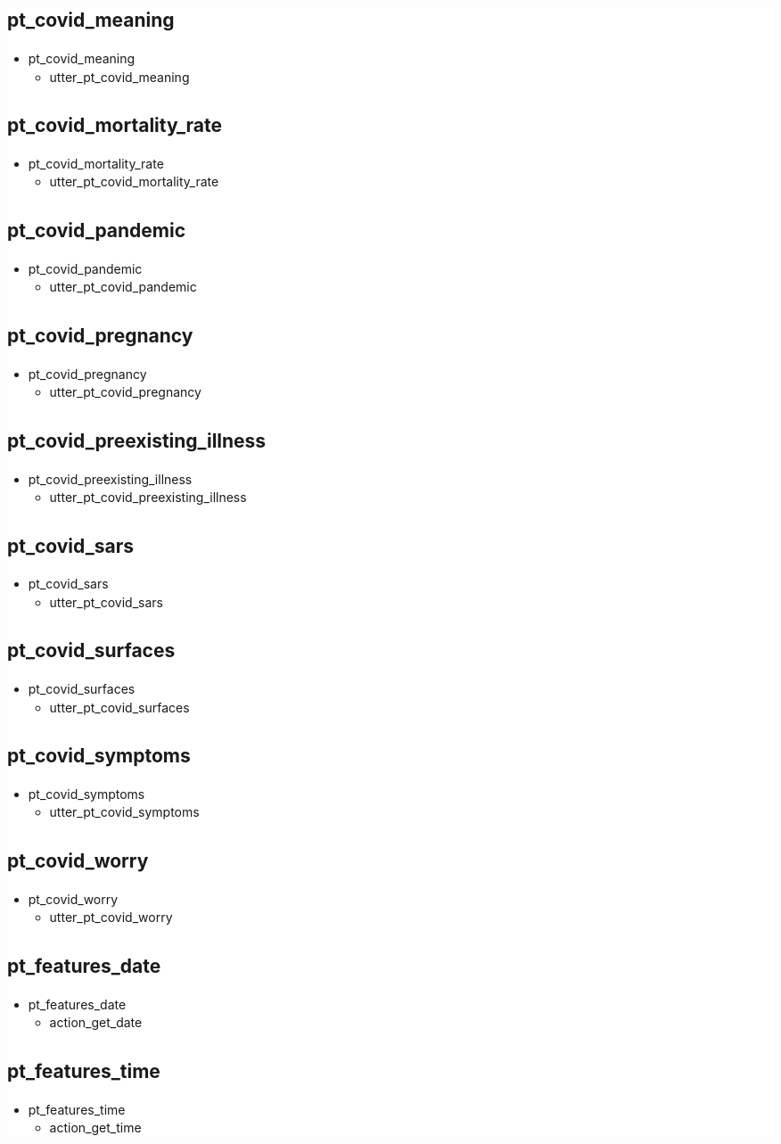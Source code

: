 ## pt_covid_meaning
* pt_covid_meaning
  - utter_pt_covid_meaning

## pt_covid_mortality_rate
* pt_covid_mortality_rate
  - utter_pt_covid_mortality_rate

## pt_covid_pandemic
* pt_covid_pandemic
  - utter_pt_covid_pandemic

## pt_covid_pregnancy
* pt_covid_pregnancy
	- utter_pt_covid_pregnancy

## pt_covid_preexisting_illness
* pt_covid_preexisting_illness
  - utter_pt_covid_preexisting_illness

## pt_covid_sars
* pt_covid_sars
  - utter_pt_covid_sars

## pt_covid_surfaces
* pt_covid_surfaces
  - utter_pt_covid_surfaces

## pt_covid_symptoms
* pt_covid_symptoms
  - utter_pt_covid_symptoms

## pt_covid_worry
* pt_covid_worry
  - utter_pt_covid_worry

## pt_features_date
* pt_features_date
  - action_get_date

## pt_features_time
* pt_features_time
  - action_get_time
